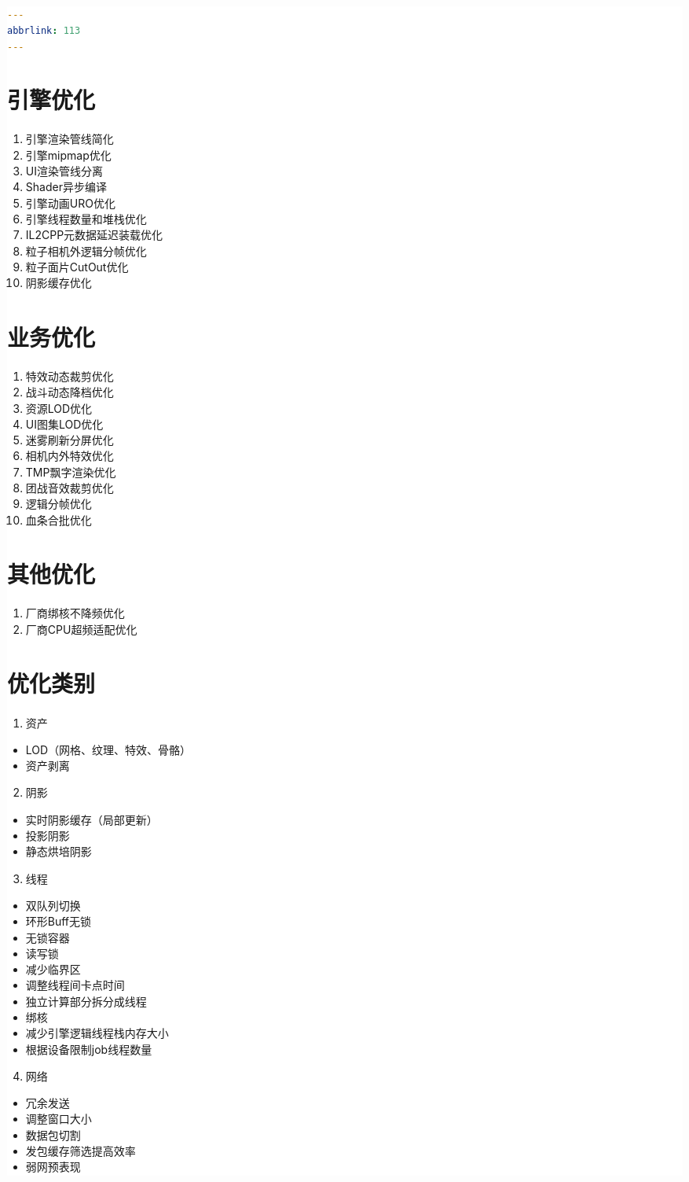 ```yaml
---
abbrlink: 113
---
```

# 引擎优化
1. 引擎渲染管线简化
2. 引擎mipmap优化
3. UI渲染管线分离
4. Shader异步编译
5. 引擎动画URO优化
6. 引擎线程数量和堆栈优化
7. IL2CPP元数据延迟装载优化
8. 粒子相机外逻辑分帧优化
9. 粒子面片CutOut优化
10. 阴影缓存优化

# 业务优化
1. 特效动态裁剪优化
2. 战斗动态降档优化
3. 资源LOD优化
4. UI图集LOD优化
5. 迷雾刷新分屏优化
6. 相机内外特效优化
7. TMP飘字渲染优化
8. 团战音效裁剪优化
9. 逻辑分帧优化
11. 血条合批优化

# 其他优化
1. 厂商绑核不降频优化
2. 厂商CPU超频适配优化

# 优化类别

1.  资产
- LOD（网格、纹理、特效、骨骼）
- 资产剥离
2. 阴影
- 实时阴影缓存（局部更新）
- 投影阴影
- 静态烘培阴影
3. 线程
- 双队列切换
- 环形Buff无锁
- 无锁容器
- 读写锁
- 减少临界区
- 调整线程间卡点时间
- 独立计算部分拆分成线程
- 绑核
- 减少引擎逻辑线程栈内存大小
- 根据设备限制job线程数量
4. 网络
- 冗余发送
- 调整窗口大小
- 数据包切割
- 发包缓存筛选提高效率
- 弱网预表现